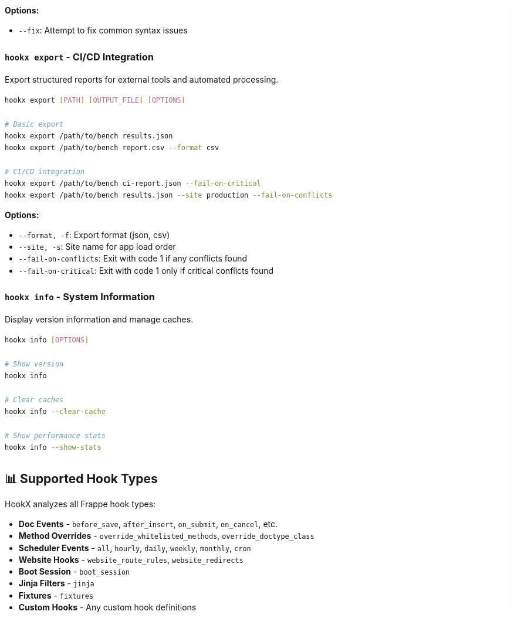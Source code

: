 **Options:**
- `--fix`: Attempt to fix common syntax issues

### `hookx export` - CI/CD Integration

Export structured reports for external tools and automated processing.

```bash
hookx export [PATH] [OUTPUT_FILE] [OPTIONS]

# Basic export
hookx export /path/to/bench results.json
hookx export /path/to/bench report.csv --format csv

# CI/CD integration
hookx export /path/to/bench ci-report.json --fail-on-critical
hookx export /path/to/bench results.json --site production --fail-on-conflicts
```

**Options:**
- `--format, -f`: Export format (json, csv)
- `--site, -s`: Site name for app load order
- `--fail-on-conflicts`: Exit with code 1 if any conflicts found
- `--fail-on-critical`: Exit with code 1 only if critical conflicts found

### `hookx info` - System Information

Display version information and manage caches.

```bash
hookx info [OPTIONS]

# Show version
hookx info

# Clear caches
hookx info --clear-cache

# Show performance stats
hookx info --show-stats
```

## 📊 Supported Hook Types

HookX analyzes all Frappe hook types:

- **Doc Events** - `before_save`, `after_insert`, `on_submit`, `on_cancel`, etc.
- **Method Overrides** - `override_whitelisted_methods`, `override_doctype_class`
- **Scheduler Events** - `all`, `hourly`, `daily`, `weekly`, `monthly`, `cron`
- **Website Hooks** - `website_route_rules`, `website_redirects`
- **Boot Session** - `boot_session`
- **Jinja Filters** - `jinja`
- **Fixtures** - `fixtures`
- **Custom Hooks** - Any custom hook definitions
